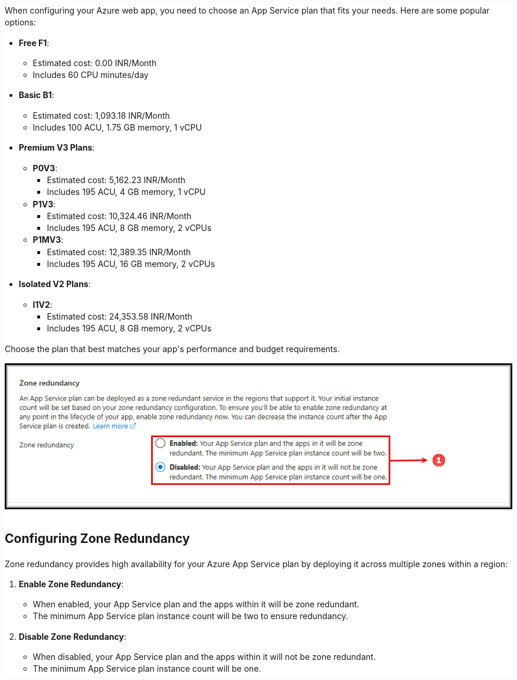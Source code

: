 When configuring your Azure web app, you need to choose an App Service plan that fits your needs. Here are some popular options:

- **Free F1**: 
  - Estimated cost: 0.00 INR/Month
  - Includes 60 CPU minutes/day

- **Basic B1**: 
  - Estimated cost: 1,093.18 INR/Month
  - Includes 100 ACU, 1.75 GB memory, 1 vCPU

- **Premium V3 Plans**:
  - **P0V3**: 
    - Estimated cost: 5,162.23 INR/Month
    - Includes 195 ACU, 4 GB memory, 1 vCPU
  - **P1V3**: 
    - Estimated cost: 10,324.46 INR/Month
    - Includes 195 ACU, 8 GB memory, 2 vCPUs
  - **P1MV3**: 
    - Estimated cost: 12,389.35 INR/Month
    - Includes 195 ACU, 16 GB memory, 2 vCPUs

- **Isolated V2 Plans**:
  - **I1V2**: 
    - Estimated cost: 24,353.58 INR/Month
    - Includes 195 ACU, 8 GB memory, 2 vCPUs

Choose the plan that best matches your app's performance and budget requirements.


   ![VM Screenshot](images/11.png)
## Configuring Zone Redundancy

Zone redundancy provides high availability for your Azure App Service plan by deploying it across multiple zones within a region:

1. **Enable Zone Redundancy**:
   - When enabled, your App Service plan and the apps within it will be zone redundant.
   - The minimum App Service plan instance count will be two to ensure redundancy.

2. **Disable Zone Redundancy**:
   - When disabled, your App Service plan and the apps within it will not be zone redundant.
   - The minimum App Service plan instance count will be one.
